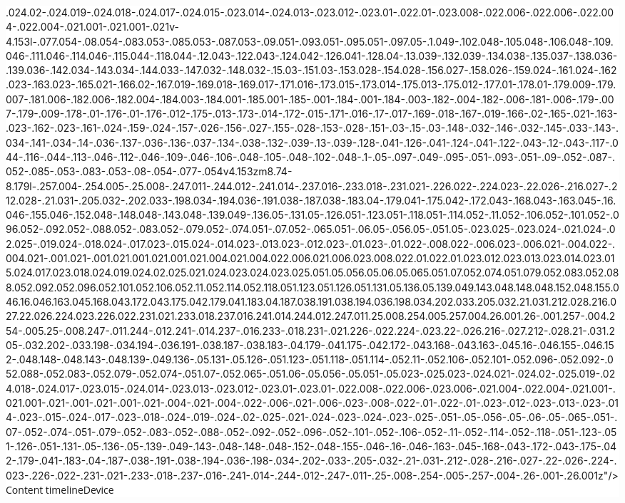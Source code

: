 .024.02-.024.019-.024.018-.024.017-.024.015-.023.014-.024.013-.023.012-.023.01-.022.01-.023.008-.022.006-.022.006-.022.004-.022.004-.021.001-.021.001-.021v-4.153l-.077.054-.08.054-.083.053-.085.053-.087.053-.09.051-.093.051-.095.051-.097.05-.1.049-.102.048-.105.048-.106.048-.109.046-.111.046-.114.046-.115.044-.118.044-.12.043-.122.043-.124.042-.126.041-.128.04-.13.039-.132.039-.134.038-.135.037-.138.036-.139.036-.142.034-.143.034-.144.033-.147.032-.148.032-.15.03-.151.03-.153.028-.154.028-.156.027-.158.026-.159.024-.161.024-.162.023-.163.023-.165.021-.166.02-.167.019-.169.018-.169.017-.171.016-.173.015-.173.014-.175.013-.175.012-.177.01-.178.01-.179.009-.179.007-.181.006-.182.006-.182.004-.184.003-.184.001-.185.001-.185-.001-.184-.001-.184-.003-.182-.004-.182-.006-.181-.006-.179-.007-.179-.009-.178-.01-.176-.01-.176-.012-.175-.013-.173-.014-.172-.015-.171-.016-.17-.017-.169-.018-.167-.019-.166-.02-.165-.021-.163-.023-.162-.023-.161-.024-.159-.024-.157-.026-.156-.027-.155-.028-.153-.028-.151-.03-.15-.03-.148-.032-.146-.032-.145-.033-.143-.034-.141-.034-.14-.036-.137-.036-.136-.037-.134-.038-.132-.039-.13-.039-.128-.041-.126-.041-.124-.041-.122-.043-.12-.043-.117-.044-.116-.044-.113-.046-.112-.046-.109-.046-.106-.048-.105-.048-.102-.048-.1-.05-.097-.049-.095-.051-.093-.051-.09-.052-.087-.052-.085-.053-.083-.053-.08-.054-.077-.054v4.153zm8.74-8.179l-.257.004-.254.005-.25.008-.247.011-.244.012-.241.014-.237.016-.233.018-.231.021-.226.022-.224.023-.22.026-.216.027-.212.028-.21.031-.205.032-.202.033-.198.034-.194.036-.191.038-.187.038-.183.04-.179.041-.175.042-.172.043-.168.043-.163.045-.16.046-.155.046-.152.048-.148.048-.143.048-.139.049-.136.05-.131.05-.126.051-.123.051-.118.051-.114.052-.11.052-.106.052-.101.052-.096.052-.092.052-.088.052-.083.052-.079.052-.074.051-.07.052-.065.051-.06.05-.056.05-.051.05-.023.025-.023.024-.021.024-.02.025-.019.024-.018.024-.017.023-.015.024-.014.023-.013.023-.012.023-.01.023-.01.022-.008.022-.006.023-.006.021-.004.022-.004.021-.001.021-.001.021.001.021.001.021.004.021.004.022.006.021.006.023.008.022.01.022.01.023.012.023.013.023.014.023.015.024.017.023.018.024.019.024.02.025.021.024.023.024.023.025.051.05.056.05.06.05.065.051.07.052.074.051.079.052.083.052.088.052.092.052.096.052.101.052.106.052.11.052.114.052.118.051.123.051.126.051.131.05.136.05.139.049.143.048.148.048.152.048.155.046.16.046.163.045.168.043.172.043.175.042.179.041.183.04.187.038.191.038.194.036.198.034.202.033.205.032.21.031.212.028.216.027.22.026.224.023.226.022.231.021.233.018.237.016.241.014.244.012.247.011.25.008.254.005.257.004.26.001.26-.001.257-.004.254-.005.25-.008.247-.011.244-.012.241-.014.237-.016.233-.018.231-.021.226-.022.224-.023.22-.026.216-.027.212-.028.21-.031.205-.032.202-.033.198-.034.194-.036.191-.038.187-.038.183-.04.179-.041.175-.042.172-.043.168-.043.163-.045.16-.046.155-.046.152-.048.148-.048.143-.048.139-.049.136-.05.131-.05.126-.051.123-.051.118-.051.114-.052.11-.052.106-.052.101-.052.096-.052.092-.052.088-.052.083-.052.079-.052.074-.051.07-.052.065-.051.06-.05.056-.05.051-.05.023-.025.023-.024.021-.024.02-.025.019-.024.018-.024.017-.023.015-.024.014-.023.013-.023.012-.023.01-.023.01-.022.008-.022.006-.023.006-.021.004-.022.004-.021.001-.021.001-.021-.001-.021-.001-.021-.004-.021-.004-.022-.006-.021-.006-.023-.008-.022-.01-.022-.01-.023-.012-.023-.013-.023-.014-.023-.015-.024-.017-.023-.018-.024-.019-.024-.02-.025-.021-.024-.023-.024-.023-.025-.051-.05-.056-.05-.06-.05-.065-.051-.07-.052-.074-.051-.079-.052-.083-.052-.088-.052-.092-.052-.096-.052-.101-.052-.106-.052-.11-.052-.114-.052-.118-.051-.123-.051-.126-.051-.131-.05-.136-.05-.139-.049-.143-.048-.148-.048-.152-.048-.155-.046-.16-.046-.163-.045-.168-.043-.172-.043-.175-.042-.179-.041-.183-.04-.187-.038-.191-.038-.194-.036-.198-.034-.202-.033-.205-.032-.21-.031-.212-.028-.216-.027-.22-.026-.224-.023-.226-.022-.231-.021-.233-.018-.237-.016-.241-.014-.244-.012-.247-.011-.25-.008-.254-.005-.257-.004-.26-.001-.26.001z"/></symbol></defs><defs><symbol id="clock" width="24" height="24"><path transform="scale(.5)" d="M12 2c5.514 0 10 4.486 10 10s-4.486 10-10 10-10-4.486-10-10 4.486-10 10-10zm0-2c-6.627 0-12 5.373-12 12s5.373 12 12 12 12-5.373 12-12-5.373-12-12-12zm5.848 12.459c.202.038.202.333.001.372-1.907.361-6.045 1.111-6.547 1.111-.719 0-1.301-.582-1.301-1.301 0-.512.77-5.447 1.125-7.445.034-.192.312-.181.343.014l.985 6.238 5.394 1.011z"/></symbol></defs><g><line id="actor0" x1="75" y1="5" x2="75" y2="681" class="200" stroke-width="0.5px" stroke="#999"/><g id="root-0"><rect x="0" y="0" fill="#eaeaea" stroke="#666" width="150" height="65" rx="3" ry="3" class="actor"/><text x="75" y="32.5" dominant-baseline="central" alignment-baseline="central" class="actor" style="text-anchor: middle; font-size: 14px; font-weight: 400; font-family: &quot;Open Sans&quot;, sans-serif;"><tspan x="75" dy="0">Content timeline</tspan></text></g></g><g><line id="actor1" x1="296" y1="5" x2="296" y2="681" class="200" stroke-width="0.5px" stroke="#999"/><g id="root-1"><rect x="221" y="0" fill="#eaeaea" stroke="#666" width="150" height="65" rx="3" ry="3" class="actor"/><text x="296" y="32.5" dominant-baseline="central" alignment-baseline="central" class="actor" style="text-anchor: middle; font-size: 14px; font-weight: 400; font-family: &quot;Open Sans&quot;, sans-serif;"><tspan x="296" dy="0">Device
